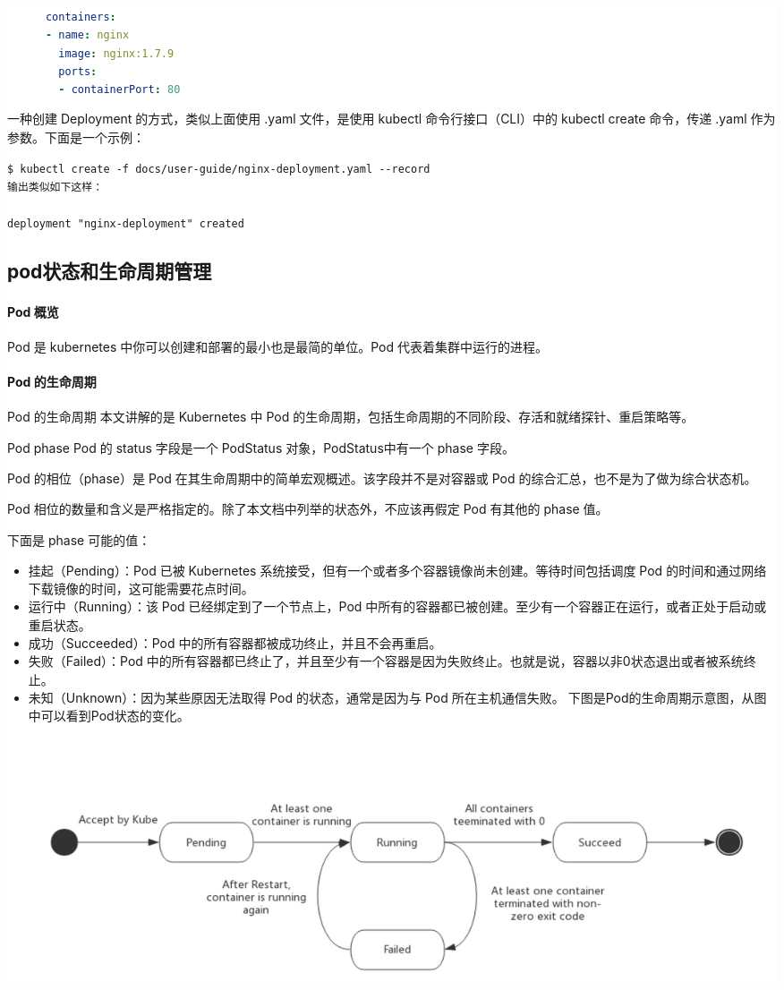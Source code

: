 ```yaml
      containers:
      - name: nginx
        image: nginx:1.7.9
        ports:
        - containerPort: 80
```

一种创建 Deployment 的方式，类似上面使用 .yaml 文件，是使用 kubectl 命令行接口（CLI）中的 kubectl create 命令，传递 .yaml 作为参数。下面是一个示例：

```
$ kubectl create -f docs/user-guide/nginx-deployment.yaml --record
输出类似如下这样：

deployment "nginx-deployment" created
```

## pod状态和生命周期管理

#### Pod 概览

Pod 是 kubernetes 中你可以创建和部署的最小也是最简的单位。Pod 代表着集群中运行的进程。

#### Pod 的生命周期

Pod 的生命周期
本文讲解的是 Kubernetes 中 Pod 的生命周期，包括生命周期的不同阶段、存活和就绪探针、重启策略等。

Pod phase
Pod 的 status 字段是一个 PodStatus 对象，PodStatus中有一个 phase 字段。

Pod 的相位（phase）是 Pod 在其生命周期中的简单宏观概述。该字段并不是对容器或 Pod 的综合汇总，也不是为了做为综合状态机。

Pod 相位的数量和含义是严格指定的。除了本文档中列举的状态外，不应该再假定 Pod 有其他的 phase 值。

下面是 phase 可能的值：

* 挂起（Pending）：Pod 已被 Kubernetes 系统接受，但有一个或者多个容器镜像尚未创建。等待时间包括调度 Pod 的时间和通过网络下载镜像的时间，这可能需要花点时间。
* 运行中（Running）：该 Pod 已经绑定到了一个节点上，Pod 中所有的容器都已被创建。至少有一个容器正在运行，或者正处于启动或重启状态。
* 成功（Succeeded）：Pod 中的所有容器都被成功终止，并且不会再重启。
* 失败（Failed）：Pod 中的所有容器都已终止了，并且至少有一个容器是因为失败终止。也就是说，容器以非0状态退出或者被系统终止。
* 未知（Unknown）：因为某些原因无法取得 Pod 的状态，通常是因为与 Pod 所在主机通信失败。
下图是Pod的生命周期示意图，从图中可以看到Pod状态的变化。
![](../imgs/kubernetes-pod-life-cycle.jpg)
